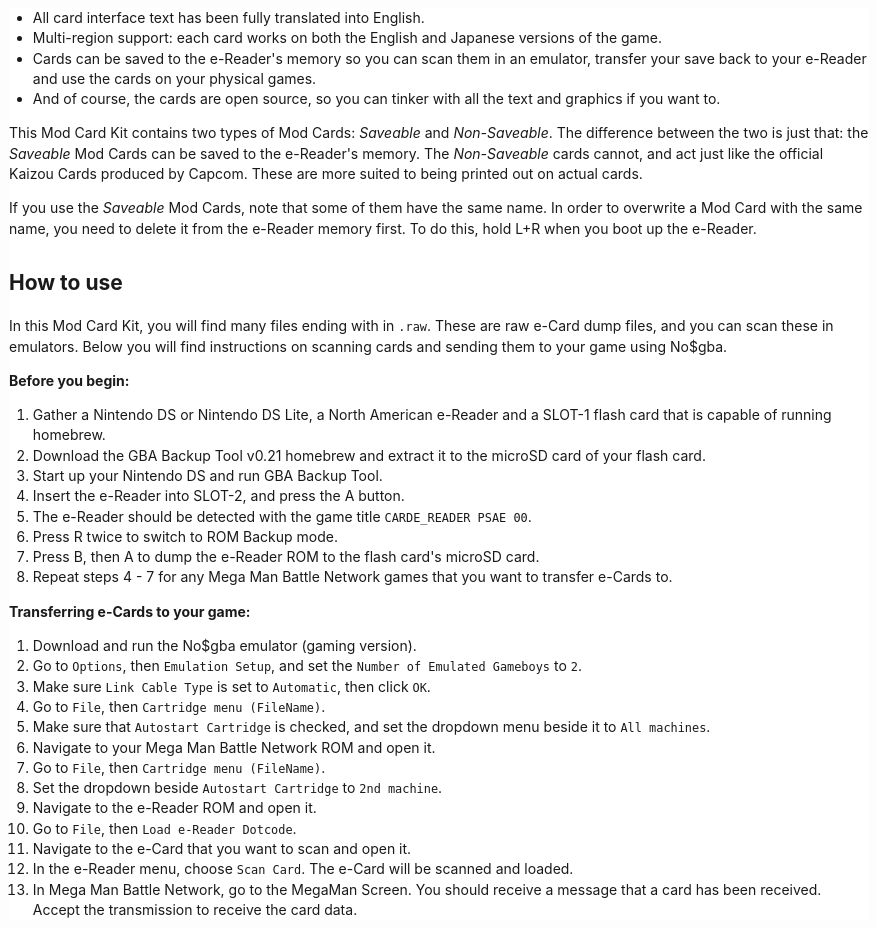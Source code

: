  *  All card interface text has been fully translated into English.
 *  Multi-region support: each card works on both the English and Japanese
    versions of the game.
 *  Cards can be saved to the e-Reader's memory so you can scan them in an
    emulator, transfer your save back to your e-Reader and use the cards on your
    physical games.
 *  And of course, the cards are open source, so you can tinker with all the
    text and graphics if you want to.

This Mod Card Kit contains two types of Mod Cards: *Saveable* and
*Non-Saveable*. The difference between the two is just that: the *Saveable* Mod
Cards can be saved to the e-Reader's memory. The *Non-Saveable* cards cannot,
and act just like the official Kaizou Cards produced by Capcom. These are more
suited to being printed out on actual cards.

If you use the *Saveable* Mod Cards, note that some of them have the same name.
In order to overwrite a Mod Card with the same name, you need to delete it from
the e-Reader memory first. To do this, hold L+R when you boot up the e-Reader.


How to use
----------
In this Mod Card Kit, you will find many files ending with in `.raw`. These are
raw e-Card dump files, and you can scan these in emulators. Below you will find
instructions on scanning cards and sending them to your game using No$gba.

**Before you begin:**

1.   Gather a Nintendo DS or Nintendo DS Lite, a North American e-Reader and a
     SLOT-1 flash card that is capable of running homebrew.
2.   Download the GBA Backup Tool v0.21 homebrew and extract it to the microSD
     card of your flash card.
3.   Start up your Nintendo DS and run GBA Backup Tool.
4.   Insert the e-Reader into SLOT-2, and press the A button.
5.   The e-Reader should be detected with the game title `CARDE_READER PSAE 00`.
6.   Press R twice to switch to ROM Backup mode.
7.   Press B, then A to dump the e-Reader ROM to the flash card's microSD card.
8.   Repeat steps 4 - 7 for any Mega Man Battle Network games that you want to
     transfer e-Cards to.

**Transferring e-Cards to your game:**

1.  Download and run the No$gba emulator (gaming version).
2.  Go to `Options`, then `Emulation Setup`, and set the `Number of Emulated
    Gameboys` to `2`.
3.  Make sure `Link Cable Type` is set to `Automatic`, then click `OK`.
4.  Go to `File`, then `Cartridge menu (FileName)`.
5.  Make sure that `Autostart Cartridge` is checked, and set the dropdown menu
    beside it to `All machines`.
6.  Navigate to your Mega Man Battle Network ROM and open it.
7.  Go to `File`, then `Cartridge menu (FileName)`.
8.  Set the dropdown beside `Autostart Cartridge` to `2nd machine`.
9.  Navigate to the e-Reader ROM and open it.
10. Go to `File`, then `Load e-Reader Dotcode`.
11. Navigate to the e-Card that you want to scan and open it.
12. In the e-Reader menu, choose `Scan Card`. The e-Card will be scanned and
    loaded.
13. In Mega Man Battle Network, go to the MegaMan Screen. You should receive
    a message that a card has been received. Accept the transmission to receive
    the card data.
